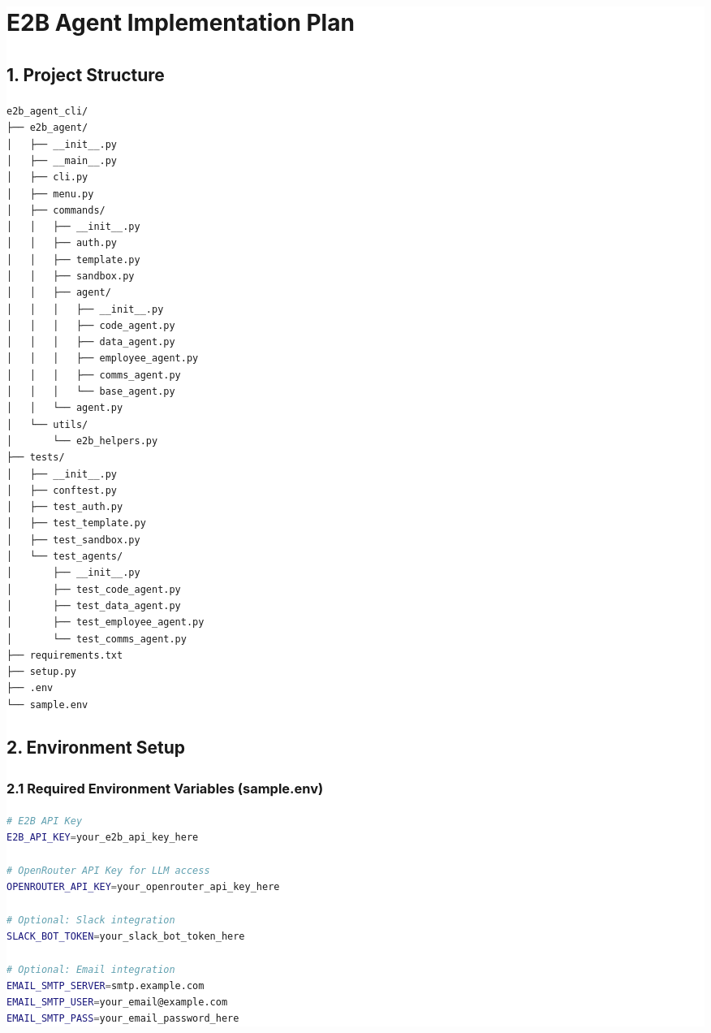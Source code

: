 # E2B Agent Implementation Plan

## 1. Project Structure

```plaintext
e2b_agent_cli/
├── e2b_agent/
│   ├── __init__.py
│   ├── __main__.py
│   ├── cli.py
│   ├── menu.py
│   ├── commands/
│   │   ├── __init__.py
│   │   ├── auth.py
│   │   ├── template.py
│   │   ├── sandbox.py
│   │   ├── agent/
│   │   │   ├── __init__.py
│   │   │   ├── code_agent.py
│   │   │   ├── data_agent.py
│   │   │   ├── employee_agent.py
│   │   │   ├── comms_agent.py
│   │   │   └── base_agent.py
│   │   └── agent.py
│   └── utils/
│       └── e2b_helpers.py
├── tests/
│   ├── __init__.py
│   ├── conftest.py
│   ├── test_auth.py
│   ├── test_template.py
│   ├── test_sandbox.py
│   └── test_agents/
│       ├── __init__.py
│       ├── test_code_agent.py
│       ├── test_data_agent.py
│       ├── test_employee_agent.py
│       └── test_comms_agent.py
├── requirements.txt
├── setup.py
├── .env
└── sample.env
```

## 2. Environment Setup

### 2.1 Required Environment Variables (sample.env)
```bash
# E2B API Key
E2B_API_KEY=your_e2b_api_key_here

# OpenRouter API Key for LLM access
OPENROUTER_API_KEY=your_openrouter_api_key_here

# Optional: Slack integration
SLACK_BOT_TOKEN=your_slack_bot_token_here

# Optional: Email integration
EMAIL_SMTP_SERVER=smtp.example.com
EMAIL_SMTP_USER=your_email@example.com
EMAIL_SMTP_PASS=your_email_password_here
```